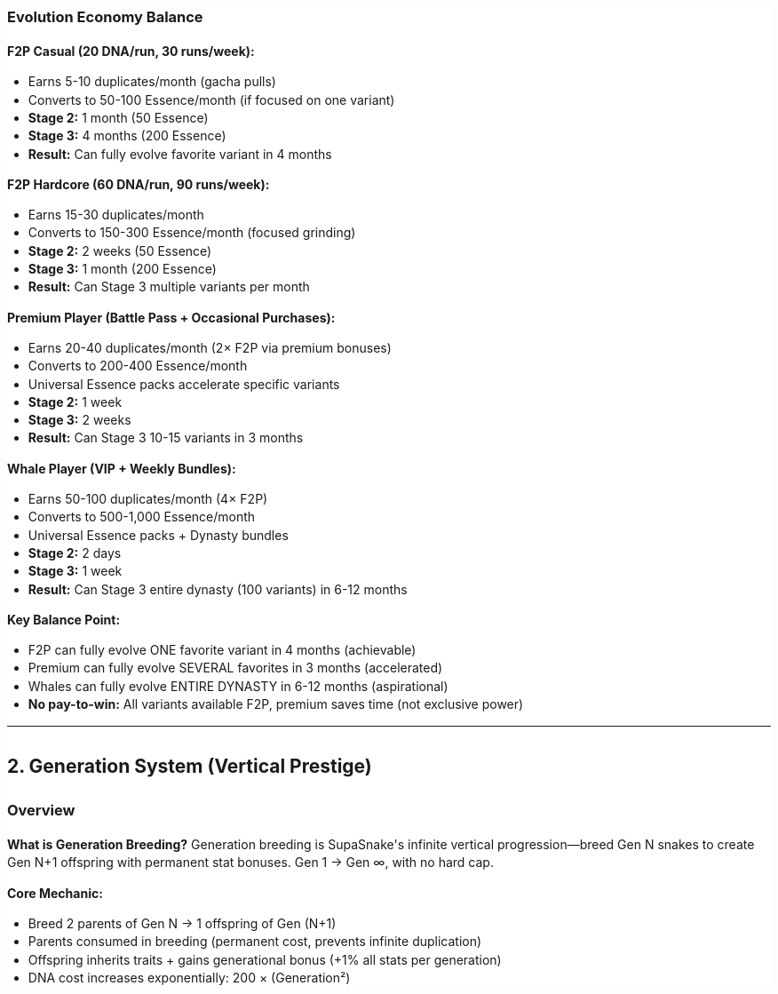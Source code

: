 ### Evolution Economy Balance

**F2P Casual (20 DNA/run, 30 runs/week):**
- Earns 5-10 duplicates/month (gacha pulls)
- Converts to 50-100 Essence/month (if focused on one variant)
- **Stage 2:** 1 month (50 Essence)
- **Stage 3:** 4 months (200 Essence)
- **Result:** Can fully evolve favorite variant in 4 months

**F2P Hardcore (60 DNA/run, 90 runs/week):**
- Earns 15-30 duplicates/month
- Converts to 150-300 Essence/month (focused grinding)
- **Stage 2:** 2 weeks (50 Essence)
- **Stage 3:** 1 month (200 Essence)
- **Result:** Can Stage 3 multiple variants per month

**Premium Player (Battle Pass + Occasional Purchases):**
- Earns 20-40 duplicates/month (2× F2P via premium bonuses)
- Converts to 200-400 Essence/month
- Universal Essence packs accelerate specific variants
- **Stage 2:** 1 week
- **Stage 3:** 2 weeks
- **Result:** Can Stage 3 10-15 variants in 3 months

**Whale Player (VIP + Weekly Bundles):**
- Earns 50-100 duplicates/month (4× F2P)
- Converts to 500-1,000 Essence/month
- Universal Essence packs + Dynasty bundles
- **Stage 2:** 2 days
- **Stage 3:** 1 week
- **Result:** Can Stage 3 entire dynasty (100 variants) in 6-12 months

**Key Balance Point:**
- F2P can fully evolve ONE favorite variant in 4 months (achievable)
- Premium can fully evolve SEVERAL favorites in 3 months (accelerated)
- Whales can fully evolve ENTIRE DYNASTY in 6-12 months (aspirational)
- **No pay-to-win:** All variants available F2P, premium saves time (not exclusive power)

---

## 2. Generation System (Vertical Prestige)

### Overview

**What is Generation Breeding?**
Generation breeding is SupaSnake's infinite vertical progression—breed Gen N snakes to create Gen N+1 offspring with permanent stat bonuses. Gen 1 → Gen ∞, with no hard cap.

**Core Mechanic:**
- Breed 2 parents of Gen N → 1 offspring of Gen (N+1)
- Parents consumed in breeding (permanent cost, prevents infinite duplication)
- Offspring inherits traits + gains generational bonus (+1% all stats per generation)
- DNA cost increases exponentially: 200 × (Generation²)
